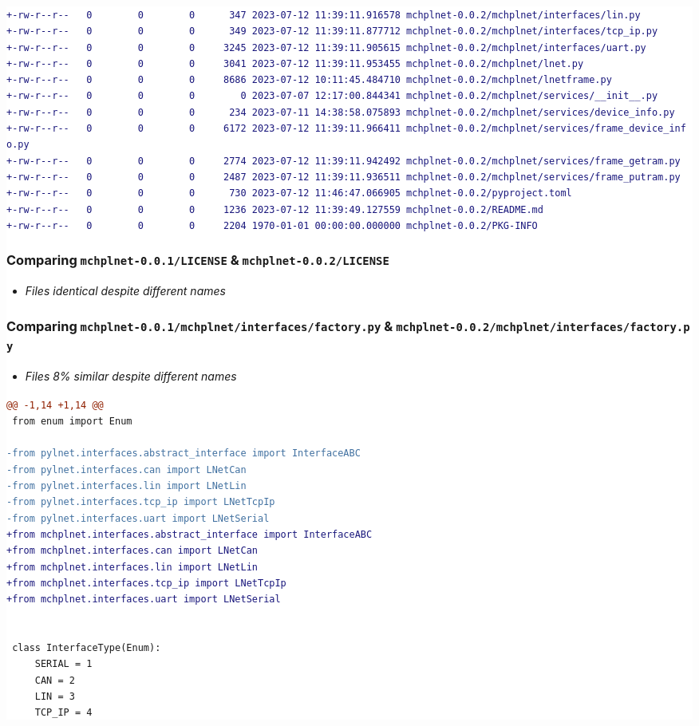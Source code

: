 ```diff
+-rw-r--r--   0        0        0      347 2023-07-12 11:39:11.916578 mchplnet-0.0.2/mchplnet/interfaces/lin.py
+-rw-r--r--   0        0        0      349 2023-07-12 11:39:11.877712 mchplnet-0.0.2/mchplnet/interfaces/tcp_ip.py
+-rw-r--r--   0        0        0     3245 2023-07-12 11:39:11.905615 mchplnet-0.0.2/mchplnet/interfaces/uart.py
+-rw-r--r--   0        0        0     3041 2023-07-12 11:39:11.953455 mchplnet-0.0.2/mchplnet/lnet.py
+-rw-r--r--   0        0        0     8686 2023-07-12 10:11:45.484710 mchplnet-0.0.2/mchplnet/lnetframe.py
+-rw-r--r--   0        0        0        0 2023-07-07 12:17:00.844341 mchplnet-0.0.2/mchplnet/services/__init__.py
+-rw-r--r--   0        0        0      234 2023-07-11 14:38:58.075893 mchplnet-0.0.2/mchplnet/services/device_info.py
+-rw-r--r--   0        0        0     6172 2023-07-12 11:39:11.966411 mchplnet-0.0.2/mchplnet/services/frame_device_info.py
+-rw-r--r--   0        0        0     2774 2023-07-12 11:39:11.942492 mchplnet-0.0.2/mchplnet/services/frame_getram.py
+-rw-r--r--   0        0        0     2487 2023-07-12 11:39:11.936511 mchplnet-0.0.2/mchplnet/services/frame_putram.py
+-rw-r--r--   0        0        0      730 2023-07-12 11:46:47.066905 mchplnet-0.0.2/pyproject.toml
+-rw-r--r--   0        0        0     1236 2023-07-12 11:39:49.127559 mchplnet-0.0.2/README.md
+-rw-r--r--   0        0        0     2204 1970-01-01 00:00:00.000000 mchplnet-0.0.2/PKG-INFO
```

### Comparing `mchplnet-0.0.1/LICENSE` & `mchplnet-0.0.2/LICENSE`

 * *Files identical despite different names*

### Comparing `mchplnet-0.0.1/mchplnet/interfaces/factory.py` & `mchplnet-0.0.2/mchplnet/interfaces/factory.py`

 * *Files 8% similar despite different names*

```diff
@@ -1,14 +1,14 @@
 from enum import Enum
 
-from pylnet.interfaces.abstract_interface import InterfaceABC
-from pylnet.interfaces.can import LNetCan
-from pylnet.interfaces.lin import LNetLin
-from pylnet.interfaces.tcp_ip import LNetTcpIp
-from pylnet.interfaces.uart import LNetSerial
+from mchplnet.interfaces.abstract_interface import InterfaceABC
+from mchplnet.interfaces.can import LNetCan
+from mchplnet.interfaces.lin import LNetLin
+from mchplnet.interfaces.tcp_ip import LNetTcpIp
+from mchplnet.interfaces.uart import LNetSerial
 
 
 class InterfaceType(Enum):
     SERIAL = 1
     CAN = 2
     LIN = 3
     TCP_IP = 4
```
